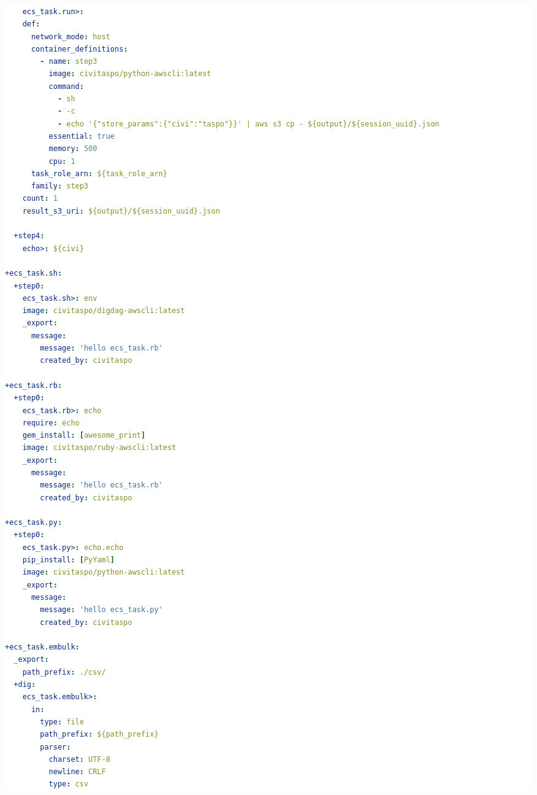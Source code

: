 ```yaml
    ecs_task.run>:
    def:
      network_mode: host
      container_definitions:
        - name: step3
          image: civitaspo/python-awscli:latest
          command:
            - sh
            - -c
            - echo '{"store_params":{"civi":"taspo"}}' | aws s3 cp - ${output}/${session_uuid}.json
          essential: true
          memory: 500
          cpu: 1
      task_role_arn: ${task_role_arn}
      family: step3
    count: 1
    result_s3_uri: ${output}/${session_uuid}.json

  +step4:
    echo>: ${civi}

+ecs_task.sh:
  +step0:
    ecs_task.sh>: env
    image: civitaspo/digdag-awscli:latest
    _export:
      message:
        message: 'hello ecs_task.rb'
        created_by: civitaspo

+ecs_task.rb:
  +step0:
    ecs_task.rb>: echo
    require: echo
    gem_install: [awesome_print]
    image: civitaspo/ruby-awscli:latest
    _export:
      message:
        message: 'hello ecs_task.rb'
        created_by: civitaspo

+ecs_task.py:
  +step0:
    ecs_task.py>: echo.echo
    pip_install: [PyYaml]
    image: civitaspo/python-awscli:latest
    _export:
      message:
        message: 'hello ecs_task.py'
        created_by: civitaspo

+ecs_task.embulk:
  _export:
    path_prefix: ./csv/
  +dig:
    ecs_task.embulk>:
      in:
        type: file
        path_prefix: ${path_prefix}
        parser:
          charset: UTF-8
          newline: CRLF
          type: csv
```